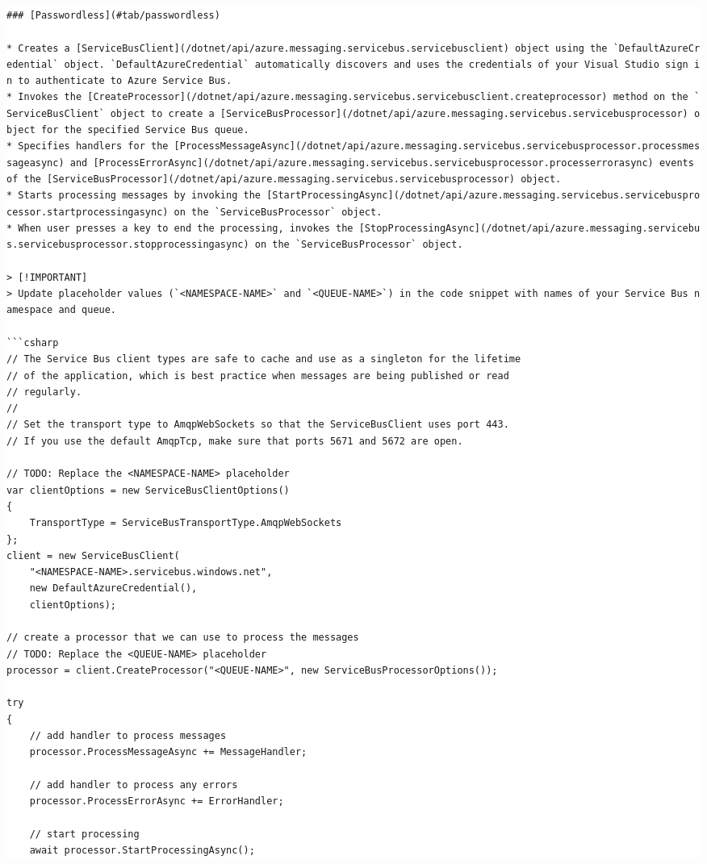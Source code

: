     ### [Passwordless](#tab/passwordless)

    * Creates a [ServiceBusClient](/dotnet/api/azure.messaging.servicebus.servicebusclient) object using the `DefaultAzureCredential` object. `DefaultAzureCredential` automatically discovers and uses the credentials of your Visual Studio sign in to authenticate to Azure Service Bus.
    * Invokes the [CreateProcessor](/dotnet/api/azure.messaging.servicebus.servicebusclient.createprocessor) method on the `ServiceBusClient` object to create a [ServiceBusProcessor](/dotnet/api/azure.messaging.servicebus.servicebusprocessor) object for the specified Service Bus queue.
    * Specifies handlers for the [ProcessMessageAsync](/dotnet/api/azure.messaging.servicebus.servicebusprocessor.processmessageasync) and [ProcessErrorAsync](/dotnet/api/azure.messaging.servicebus.servicebusprocessor.processerrorasync) events of the [ServiceBusProcessor](/dotnet/api/azure.messaging.servicebus.servicebusprocessor) object.
    * Starts processing messages by invoking the [StartProcessingAsync](/dotnet/api/azure.messaging.servicebus.servicebusprocessor.startprocessingasync) on the `ServiceBusProcessor` object.
    * When user presses a key to end the processing, invokes the [StopProcessingAsync](/dotnet/api/azure.messaging.servicebus.servicebusprocessor.stopprocessingasync) on the `ServiceBusProcessor` object.

    > [!IMPORTANT]
    > Update placeholder values (`<NAMESPACE-NAME>` and `<QUEUE-NAME>`) in the code snippet with names of your Service Bus namespace and queue.
    
    ```csharp
    // The Service Bus client types are safe to cache and use as a singleton for the lifetime
    // of the application, which is best practice when messages are being published or read
    // regularly.
    //
    // Set the transport type to AmqpWebSockets so that the ServiceBusClient uses port 443. 
    // If you use the default AmqpTcp, make sure that ports 5671 and 5672 are open.

    // TODO: Replace the <NAMESPACE-NAME> placeholder
    var clientOptions = new ServiceBusClientOptions()
    {
        TransportType = ServiceBusTransportType.AmqpWebSockets
    };
    client = new ServiceBusClient(
        "<NAMESPACE-NAME>.servicebus.windows.net",
        new DefaultAzureCredential(),
        clientOptions);

    // create a processor that we can use to process the messages
    // TODO: Replace the <QUEUE-NAME> placeholder
    processor = client.CreateProcessor("<QUEUE-NAME>", new ServiceBusProcessorOptions());

    try
    {
        // add handler to process messages
        processor.ProcessMessageAsync += MessageHandler;

        // add handler to process any errors
        processor.ProcessErrorAsync += ErrorHandler;

        // start processing 
        await processor.StartProcessingAsync();
